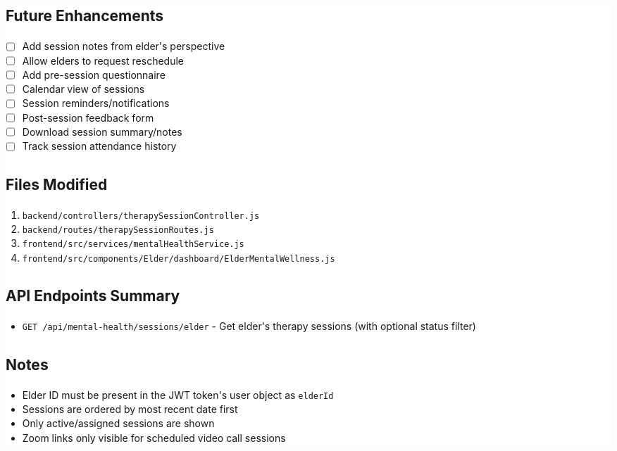 ## Future Enhancements

- [ ] Add session notes from elder's perspective
- [ ] Allow elders to request reschedule
- [ ] Add pre-session questionnaire
- [ ] Calendar view of sessions
- [ ] Session reminders/notifications
- [ ] Post-session feedback form
- [ ] Download session summary/notes
- [ ] Track session attendance history

## Files Modified

1. `backend/controllers/therapySessionController.js`
2. `backend/routes/therapySessionRoutes.js`
3. `frontend/src/services/mentalHealthService.js`
4. `frontend/src/components/Elder/dashboard/ElderMentalWellness.js`

## API Endpoints Summary

- `GET /api/mental-health/sessions/elder` - Get elder's therapy sessions (with optional status filter)

## Notes

- Elder ID must be present in the JWT token's user object as `elderId`
- Sessions are ordered by most recent date first
- Only active/assigned sessions are shown
- Zoom links only visible for scheduled video call sessions
